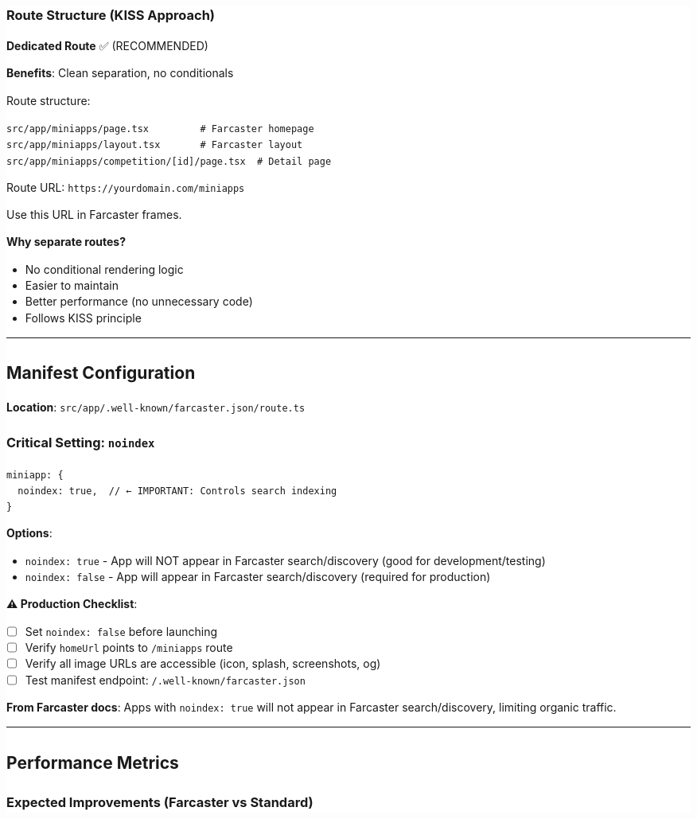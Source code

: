 ### Route Structure (KISS Approach)

**Dedicated Route** ✅ (RECOMMENDED)

**Benefits**: Clean separation, no conditionals

Route structure:
```
src/app/miniapps/page.tsx         # Farcaster homepage
src/app/miniapps/layout.tsx       # Farcaster layout
src/app/miniapps/competition/[id]/page.tsx  # Detail page
```

Route URL: `https://yourdomain.com/miniapps`

Use this URL in Farcaster frames.

**Why separate routes?**
- No conditional rendering logic
- Easier to maintain
- Better performance (no unnecessary code)
- Follows KISS principle

---

## Manifest Configuration

**Location**: `src/app/.well-known/farcaster.json/route.ts`

### Critical Setting: `noindex`

```tsx
miniapp: {
  noindex: true,  // ← IMPORTANT: Controls search indexing
}
```

**Options**:
- `noindex: true` - App will NOT appear in Farcaster search/discovery (good for development/testing)
- `noindex: false` - App will appear in Farcaster search/discovery (required for production)

**⚠️ Production Checklist**:
- [ ] Set `noindex: false` before launching
- [ ] Verify `homeUrl` points to `/miniapps` route
- [ ] Verify all image URLs are accessible (icon, splash, screenshots, og)
- [ ] Test manifest endpoint: `/.well-known/farcaster.json`

**From Farcaster docs**: Apps with `noindex: true` will not appear in Farcaster search/discovery, limiting organic traffic.

---

## Performance Metrics

### Expected Improvements (Farcaster vs Standard)
